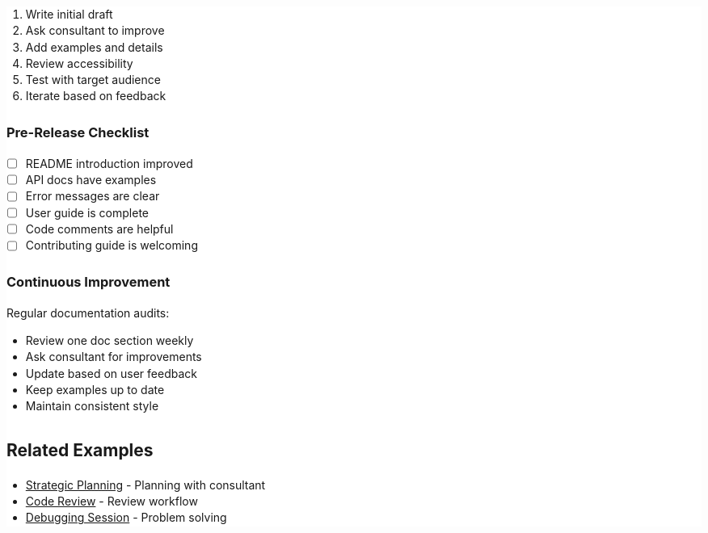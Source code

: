 1. Write initial draft
2. Ask consultant to improve
3. Add examples and details
4. Review accessibility
5. Test with target audience
6. Iterate based on feedback

### Pre-Release Checklist

- [ ] README introduction improved
- [ ] API docs have examples
- [ ] Error messages are clear
- [ ] User guide is complete
- [ ] Code comments are helpful
- [ ] Contributing guide is welcoming

### Continuous Improvement

Regular documentation audits:

- Review one doc section weekly
- Ask consultant for improvements
- Update based on user feedback
- Keep examples up to date
- Maintain consistent style

## Related Examples

- [Strategic Planning](./strategic-planning.md) - Planning with consultant
- [Code Review](./code-review.md) - Review workflow
- [Debugging Session](./debugging-session.md) - Problem solving
